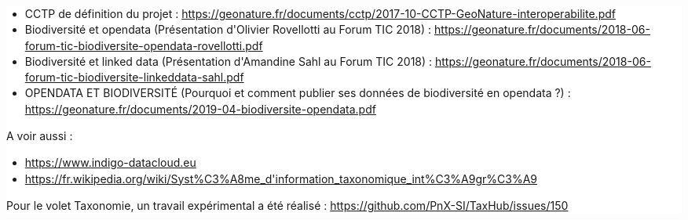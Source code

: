 * CCTP de définition du projet : https://geonature.fr/documents/cctp/2017-10-CCTP-GeoNature-interoperabilite.pdf
* Biodiversité et opendata (Présentation d'Olivier Rovellotti au Forum TIC 2018) : https://geonature.fr/documents/2018-06-forum-tic-biodiversite-opendata-rovellotti.pdf
* Biodiversité et linked data (Présentation d'Amandine Sahl au Forum TIC 2018) : https://geonature.fr/documents/2018-06-forum-tic-biodiversite-linkeddata-sahl.pdf
* OPENDATA ET BIODIVERSITÉ (Pourquoi et comment publier ses données de biodiversité en opendata ?) : https://geonature.fr/documents/2019-04-biodiversite-opendata.pdf

A voir aussi :

* https://www.indigo-datacloud.eu
* https://fr.wikipedia.org/wiki/Syst%C3%A8me_d'information_taxonomique_int%C3%A9gr%C3%A9

Pour le volet Taxonomie, un travail expérimental a été réalisé : https://github.com/PnX-SI/TaxHub/issues/150
